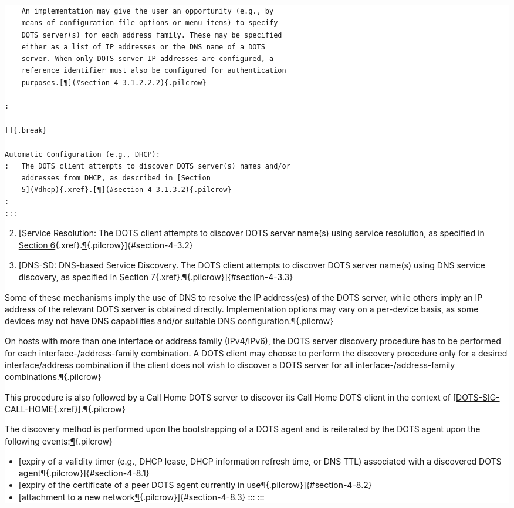         An implementation may give the user an opportunity (e.g., by
        means of configuration file options or menu items) to specify
        DOTS server(s) for each address family. These may be specified
        either as a list of IP addresses or the DNS name of a DOTS
        server. When only DOTS server IP addresses are configured, a
        reference identifier must also be configured for authentication
        purposes.[¶](#section-4-3.1.2.2.2){.pilcrow}

    :   

    []{.break}

    Automatic Configuration (e.g., DHCP):
    :   The DOTS client attempts to discover DOTS server(s) names and/or
        addresses from DHCP, as described in [Section
        5](#dhcp){.xref}.[¶](#section-4-3.1.3.2){.pilcrow}
    :   
    :::

2.  [Service Resolution: The DOTS client attempts to discover DOTS
    server name(s) using service resolution, as specified in [Section
    6](#srvr){.xref}.[¶](#section-4-3.2){.pilcrow}]{#section-4-3.2}

3.  [DNS-SD: DNS-based Service Discovery. The DOTS client attempts to
    discover DOTS server name(s) using DNS service discovery, as
    specified in [Section
    7](#DNSSD){.xref}.[¶](#section-4-3.3){.pilcrow}]{#section-4-3.3}

Some of these mechanisms imply the use of DNS to resolve the IP
address(es) of the DOTS server, while others imply an IP address of the
relevant DOTS server is obtained directly. Implementation options may
vary on a per-device basis, as some devices may not have DNS
capabilities and/or suitable DNS
configuration.[¶](#section-4-4){.pilcrow}

On hosts with more than one interface or address family (IPv4/IPv6), the
DOTS server discovery procedure has to be performed for each
interface-/address-family combination. A DOTS client may choose to
perform the discovery procedure only for a desired interface/address
combination if the client does not wish to discover a DOTS server for
all interface-/address-family combinations.[¶](#section-4-5){.pilcrow}

This procedure is also followed by a Call Home DOTS server to discover
its Call Home DOTS client in the context of
\[[DOTS-SIG-CALL-HOME](#I-D.ietf-dots-signal-call-home){.xref}\].[¶](#section-4-6){.pilcrow}

The discovery method is performed upon the bootstrapping of a DOTS agent
and is reiterated by the DOTS agent upon the following
events:[¶](#section-4-7){.pilcrow}

-   [expiry of a validity timer (e.g., DHCP lease, DHCP information
    refresh time, or DNS TTL) associated with a discovered DOTS
    agent[¶](#section-4-8.1){.pilcrow}]{#section-4-8.1}
-   [expiry of the certificate of a peer DOTS agent currently in
    use[¶](#section-4-8.2){.pilcrow}]{#section-4-8.2}
-   [attachment to a new
    network[¶](#section-4-8.3){.pilcrow}]{#section-4-8.3}
:::
:::

